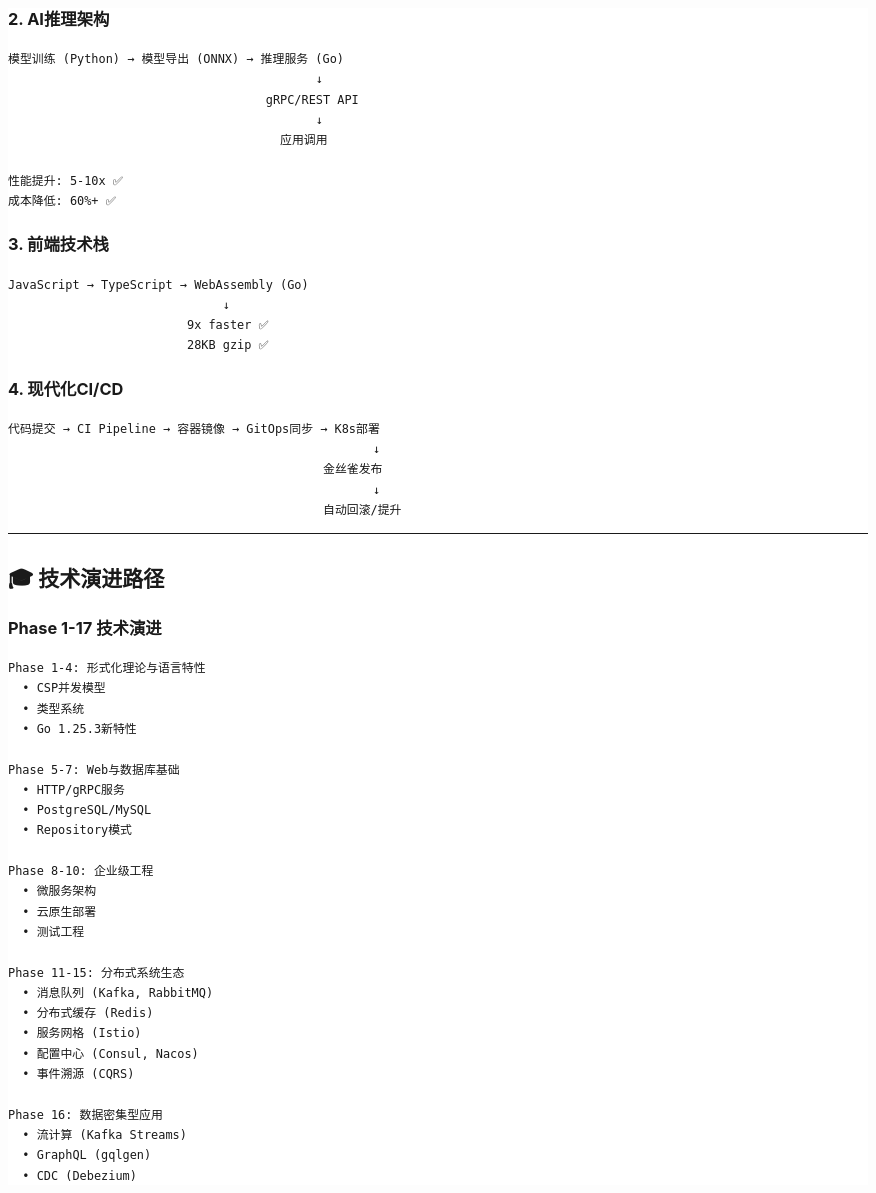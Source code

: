 ### 2. AI推理架构

```text
模型训练 (Python) → 模型导出 (ONNX) → 推理服务 (Go)
                                           ↓
                                    gRPC/REST API
                                           ↓
                                      应用调用

性能提升: 5-10x ✅
成本降低: 60%+ ✅
```

### 3. 前端技术栈

```text
JavaScript → TypeScript → WebAssembly (Go)
                              ↓
                         9x faster ✅
                         28KB gzip ✅
```

### 4. 现代化CI/CD

```text
代码提交 → CI Pipeline → 容器镜像 → GitOps同步 → K8s部署
                                                   ↓
                                            金丝雀发布
                                                   ↓
                                            自动回滚/提升
```

---

## 🎓 技术演进路径

### Phase 1-17 技术演进

```text
Phase 1-4: 形式化理论与语言特性
  • CSP并发模型
  • 类型系统
  • Go 1.25.3新特性

Phase 5-7: Web与数据库基础
  • HTTP/gRPC服务
  • PostgreSQL/MySQL
  • Repository模式

Phase 8-10: 企业级工程
  • 微服务架构
  • 云原生部署
  • 测试工程

Phase 11-15: 分布式系统生态
  • 消息队列 (Kafka, RabbitMQ)
  • 分布式缓存 (Redis)
  • 服务网格 (Istio)
  • 配置中心 (Consul, Nacos)
  • 事件溯源 (CQRS)

Phase 16: 数据密集型应用
  • 流计算 (Kafka Streams)
  • GraphQL (gqlgen)
  • CDC (Debezium)
```